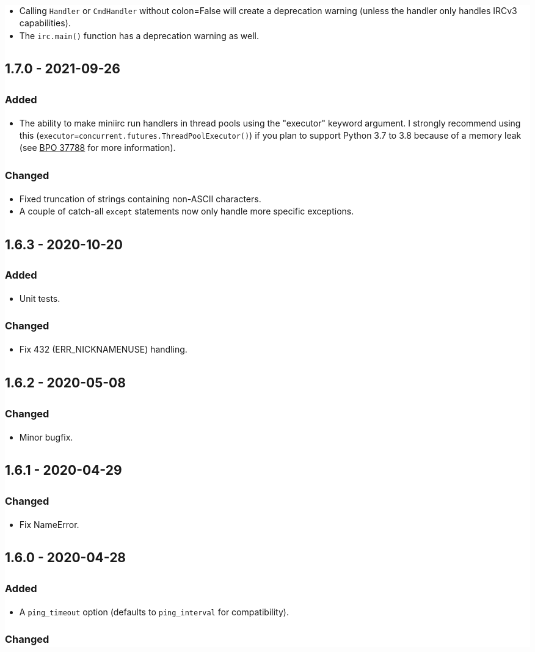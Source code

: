  - Calling `Handler` or `CmdHandler` without colon=False will create a
   deprecation warning (unless the handler only handles IRCv3 capabilities).
 - The `irc.main()` function has a deprecation warning as well.

## 1.7.0 - 2021-09-26

### Added

 - The ability to make miniirc run handlers in thread pools using the
    "executor" keyword argument. I strongly recommend using this
    (`executor=concurrent.futures.ThreadPoolExecutor()`) if you plan to support
    Python 3.7 to 3.8 because of a memory leak
    (see [BPO 37788](https://bugs.python.org/issue37788) for more information).

### Changed

 - Fixed truncation of strings containing non-ASCII characters.
 - A couple of catch-all `except` statements now only handle more specific
    exceptions.

## 1.6.3 - 2020-10-20

### Added

 - Unit tests.

### Changed

 - Fix 432 (ERR_NICKNAMENUSE) handling.

## 1.6.2 - 2020-05-08

### Changed

 - Minor bugfix.

## 1.6.1 - 2020-04-29

### Changed

 - Fix NameError.

## 1.6.0 - 2020-04-28

### Added

 - A `ping_timeout` option (defaults to `ping_interval` for compatibility).

### Changed
